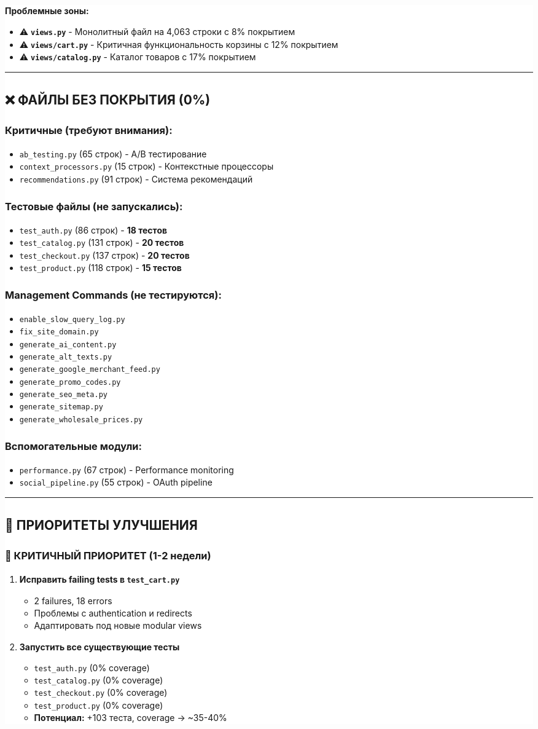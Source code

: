 **Проблемные зоны:**
- ⚠️ **`views.py`** - Монолитный файл на 4,063 строки с 8% покрытием
- ⚠️ **`views/cart.py`** - Критичная функциональность корзины с 12% покрытием
- ⚠️ **`views/catalog.py`** - Каталог товаров с 17% покрытием

---

## ❌ ФАЙЛЫ БЕЗ ПОКРЫТИЯ (0%)

### Критичные (требуют внимания):
- `ab_testing.py` (65 строк) - A/B тестирование
- `context_processors.py` (15 строк) - Контекстные процессоры
- `recommendations.py` (91 строк) - Система рекомендаций

### Тестовые файлы (не запускались):
- `test_auth.py` (86 строк) - **18 тестов**
- `test_catalog.py` (131 строк) - **20 тестов**
- `test_checkout.py` (137 строк) - **20 тестов**
- `test_product.py` (118 строк) - **15 тестов**

### Management Commands (не тестируются):
- `enable_slow_query_log.py`
- `fix_site_domain.py`
- `generate_ai_content.py`
- `generate_alt_texts.py`
- `generate_google_merchant_feed.py`
- `generate_promo_codes.py`
- `generate_seo_meta.py`
- `generate_sitemap.py`
- `generate_wholesale_prices.py`

### Вспомогательные модули:
- `performance.py` (67 строк) - Performance monitoring
- `social_pipeline.py` (55 строк) - OAuth pipeline

---

## 🎯 ПРИОРИТЕТЫ УЛУЧШЕНИЯ

### 🔴 КРИТИЧНЫЙ ПРИОРИТЕТ (1-2 недели)

1. **Исправить failing tests в `test_cart.py`**
   - 2 failures, 18 errors
   - Проблемы с authentication и redirects
   - Адаптировать под новые modular views

2. **Запустить все существующие тесты**
   - `test_auth.py` (0% coverage)
   - `test_catalog.py` (0% coverage)
   - `test_checkout.py` (0% coverage)
   - `test_product.py` (0% coverage)
   - **Потенциал:** +103 теста, coverage → ~35-40%
